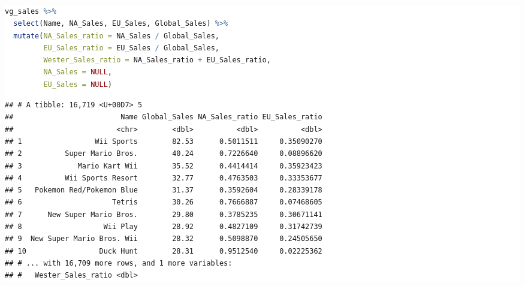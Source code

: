 ``` r
vg_sales %>%
  select(Name, NA_Sales, EU_Sales, Global_Sales) %>%
  mutate(NA_Sales_ratio = NA_Sales / Global_Sales,
         EU_Sales_ratio = EU_Sales / Global_Sales,
         Wester_Sales_ratio = NA_Sales_ratio + EU_Sales_ratio,
         NA_Sales = NULL,
         EU_Sales = NULL)
```

    ## # A tibble: 16,719 <U+00D7> 5
    ##                         Name Global_Sales NA_Sales_ratio EU_Sales_ratio
    ##                        <chr>        <dbl>          <dbl>          <dbl>
    ## 1                 Wii Sports        82.53      0.5011511     0.35090270
    ## 2          Super Mario Bros.        40.24      0.7226640     0.08896620
    ## 3             Mario Kart Wii        35.52      0.4414414     0.35923423
    ## 4          Wii Sports Resort        32.77      0.4763503     0.33353677
    ## 5   Pokemon Red/Pokemon Blue        31.37      0.3592604     0.28339178
    ## 6                     Tetris        30.26      0.7666887     0.07468605
    ## 7      New Super Mario Bros.        29.80      0.3785235     0.30671141
    ## 8                   Wii Play        28.92      0.4827109     0.31742739
    ## 9  New Super Mario Bros. Wii        28.32      0.5098870     0.24505650
    ## 10                 Duck Hunt        28.31      0.9512540     0.02225362
    ## # ... with 16,709 more rows, and 1 more variables:
    ## #   Wester_Sales_ratio <dbl>
